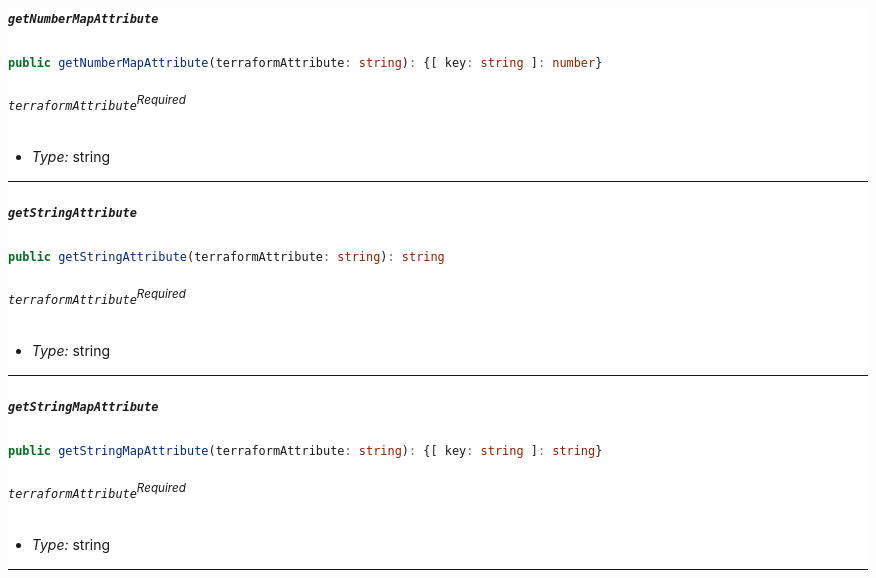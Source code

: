 
##### `getNumberMapAttribute` <a name="getNumberMapAttribute" id="rhizo-co-terraform-provider-oci.dataOciKmsVault.DataOciKmsVaultExternalKeyManagerMetadataOutputReference.getNumberMapAttribute"></a>

```typescript
public getNumberMapAttribute(terraformAttribute: string): {[ key: string ]: number}
```

###### `terraformAttribute`<sup>Required</sup> <a name="terraformAttribute" id="rhizo-co-terraform-provider-oci.dataOciKmsVault.DataOciKmsVaultExternalKeyManagerMetadataOutputReference.getNumberMapAttribute.parameter.terraformAttribute"></a>

- *Type:* string

---

##### `getStringAttribute` <a name="getStringAttribute" id="rhizo-co-terraform-provider-oci.dataOciKmsVault.DataOciKmsVaultExternalKeyManagerMetadataOutputReference.getStringAttribute"></a>

```typescript
public getStringAttribute(terraformAttribute: string): string
```

###### `terraformAttribute`<sup>Required</sup> <a name="terraformAttribute" id="rhizo-co-terraform-provider-oci.dataOciKmsVault.DataOciKmsVaultExternalKeyManagerMetadataOutputReference.getStringAttribute.parameter.terraformAttribute"></a>

- *Type:* string

---

##### `getStringMapAttribute` <a name="getStringMapAttribute" id="rhizo-co-terraform-provider-oci.dataOciKmsVault.DataOciKmsVaultExternalKeyManagerMetadataOutputReference.getStringMapAttribute"></a>

```typescript
public getStringMapAttribute(terraformAttribute: string): {[ key: string ]: string}
```

###### `terraformAttribute`<sup>Required</sup> <a name="terraformAttribute" id="rhizo-co-terraform-provider-oci.dataOciKmsVault.DataOciKmsVaultExternalKeyManagerMetadataOutputReference.getStringMapAttribute.parameter.terraformAttribute"></a>

- *Type:* string

---
